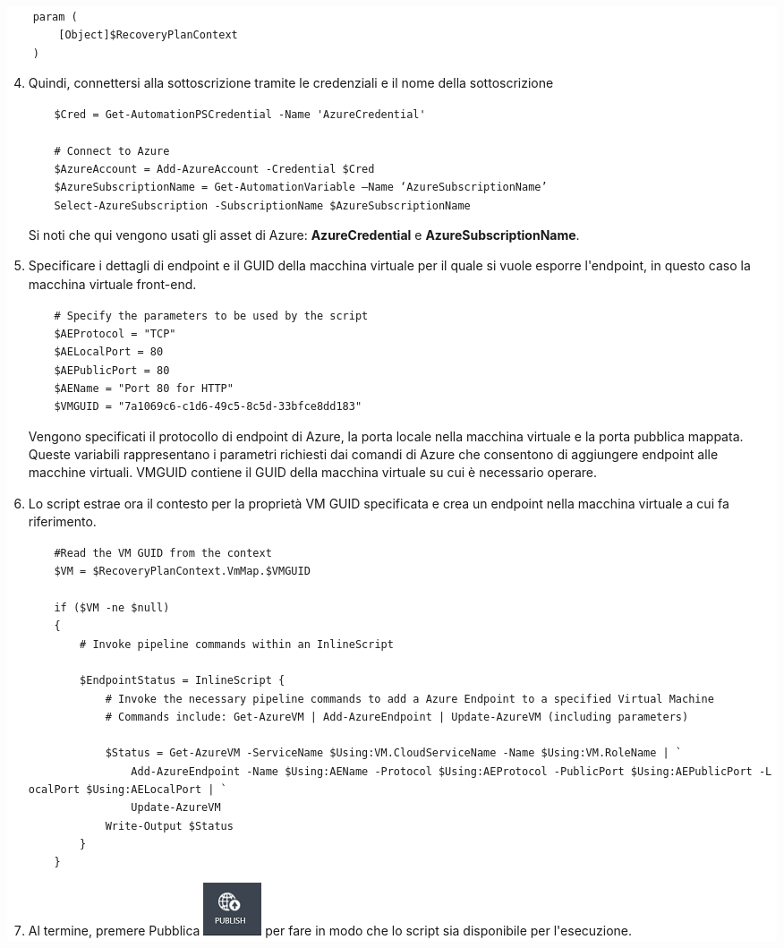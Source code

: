    ```
       param (
           [Object]$RecoveryPlanContext
       )

   ```
4. Quindi, connettersi alla sottoscrizione tramite le credenziali e il nome della sottoscrizione

   ```
       $Cred = Get-AutomationPSCredential -Name 'AzureCredential'

       # Connect to Azure
       $AzureAccount = Add-AzureAccount -Credential $Cred
       $AzureSubscriptionName = Get-AutomationVariable –Name ‘AzureSubscriptionName’
       Select-AzureSubscription -SubscriptionName $AzureSubscriptionName
   ```

   Si noti che qui vengono usati gli asset di Azure: **AzureCredential** e **AzureSubscriptionName**.
5. Specificare i dettagli di endpoint e il GUID della macchina virtuale per il quale si vuole esporre l'endpoint, in questo caso la macchina virtuale front-end.

   ```
       # Specify the parameters to be used by the script
       $AEProtocol = "TCP"
       $AELocalPort = 80
       $AEPublicPort = 80
       $AEName = "Port 80 for HTTP"
       $VMGUID = "7a1069c6-c1d6-49c5-8c5d-33bfce8dd183"
   ```

   Vengono specificati il protocollo di endpoint di Azure, la porta locale nella macchina virtuale e la porta pubblica mappata. Queste variabili rappresentano i parametri richiesti dai comandi di Azure che consentono di aggiungere endpoint alle macchine virtuali. VMGUID contiene il GUID della macchina virtuale su cui è necessario operare.
6. Lo script estrae ora il contesto per la proprietà VM GUID specificata e crea un endpoint nella macchina virtuale a cui fa riferimento.

   ```
       #Read the VM GUID from the context
       $VM = $RecoveryPlanContext.VmMap.$VMGUID

       if ($VM -ne $null)
       {
           # Invoke pipeline commands within an InlineScript

           $EndpointStatus = InlineScript {
               # Invoke the necessary pipeline commands to add a Azure Endpoint to a specified Virtual Machine
               # Commands include: Get-AzureVM | Add-AzureEndpoint | Update-AzureVM (including parameters)

               $Status = Get-AzureVM -ServiceName $Using:VM.CloudServiceName -Name $Using:VM.RoleName | `
                   Add-AzureEndpoint -Name $Using:AEName -Protocol $Using:AEProtocol -PublicPort $Using:AEPublicPort -LocalPort $Using:AELocalPort | `
                   Update-AzureVM
               Write-Output $Status
           }
       }
   ```
7. Al termine, premere Pubblica ![](media/site-recovery-runbook-automation/20.png) per fare in modo che lo script sia disponibile per l'esecuzione.
